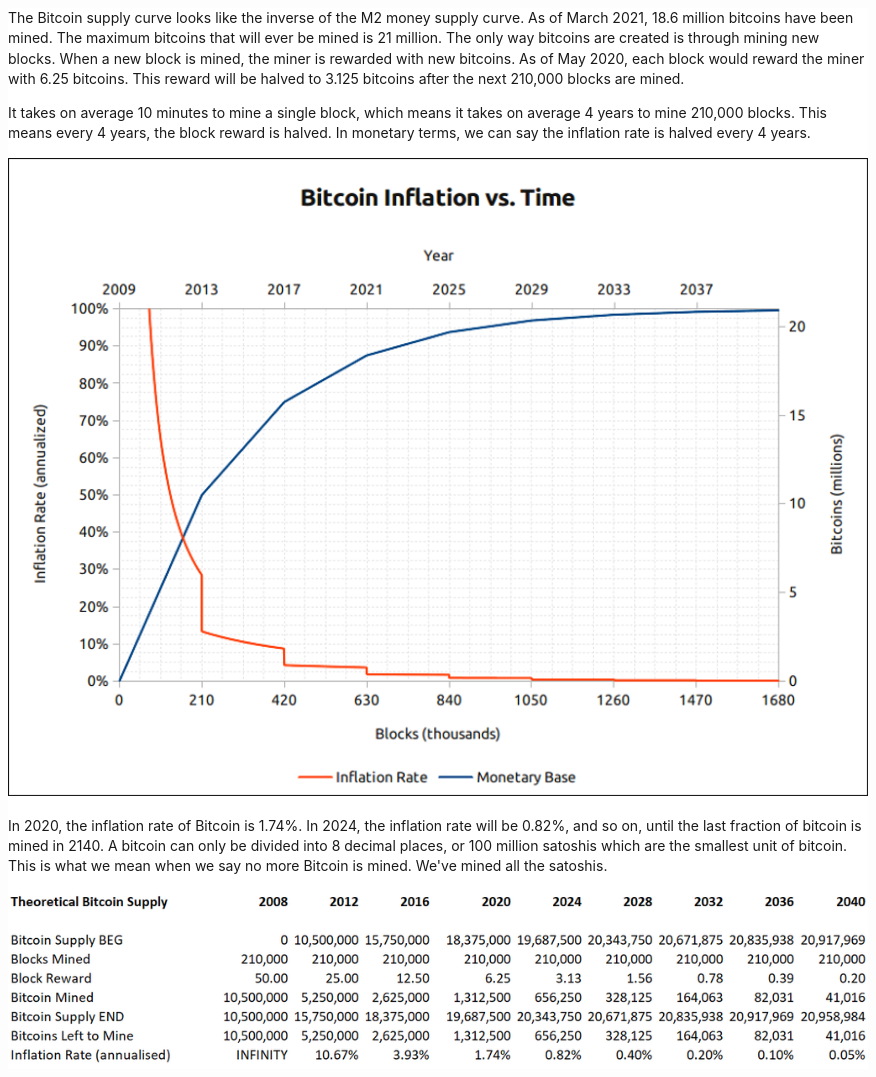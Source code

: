 The Bitcoin supply curve looks like the inverse of the M2 money supply curve. As of March 2021, 18.6 million bitcoins have been mined. The maximum bitcoins that will ever be mined is 21 million. The only way bitcoins are created is through mining new blocks. When a new block is mined, the miner is rewarded with new bitcoins. As of May 2020, each block would reward the miner with 6.25 bitcoins. This reward will be halved to 3.125 bitcoins after the next 210,000 blocks are mined.

It takes on average 10 minutes to mine a single block, which means it takes on average 4 years to mine 210,000 blocks. This means every 4 years, the block reward is halved. In monetary terms, we can say the inflation rate is halved every 4 years.

![](images/bitcoin-inflation-vs-time.png)

In 2020, the inflation rate of Bitcoin is 1.74%. In 2024, the inflation rate will be 0.82%, and so on, until the last fraction of bitcoin is mined in 2140. A bitcoin can only be divided into 8 decimal places, or 100 million satoshis which are the smallest unit of bitcoin. This is what we mean when we say no more Bitcoin is mined. We've mined all the satoshis.

![](images/bitcoin-supply-forecast-2008.png)
